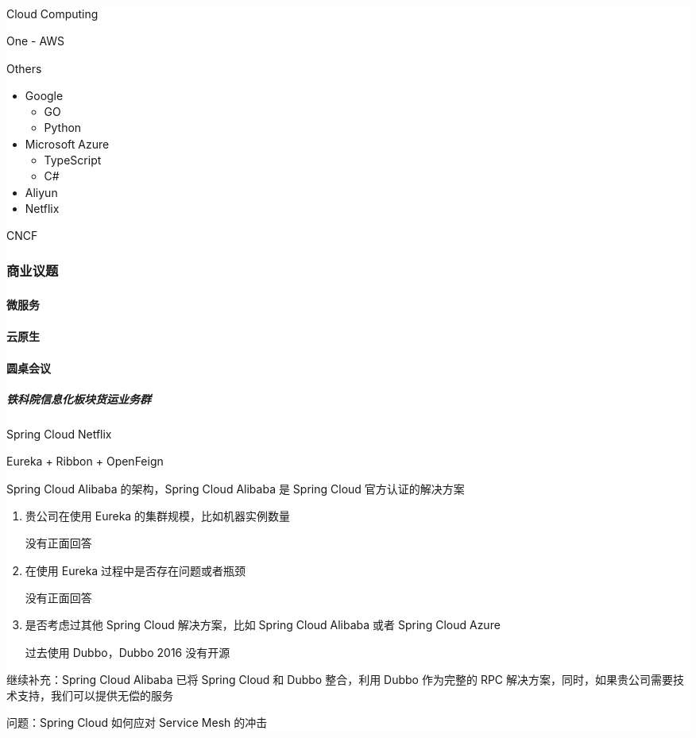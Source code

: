 

Cloud Computing

One - AWS

Others 

- Google
  - GO
  - Python
- Microsoft Azure
  - TypeScript
  - C#
- Aliyun
- Netflix

CNCF



### 商业议题



#### 微服务



#### 云原生



#### 圆桌会议



##### 铁科院信息化板块货运业务群

Spring Cloud Netflix

Eureka + Ribbon + OpenFeign



Spring Cloud Alibaba 的架构，Spring Cloud Alibaba 是 Spring Cloud 官方认证的解决方案

1. 贵公司在使用 Eureka 的集群规模，比如机器实例数量

   没有正面回答

2. 在使用 Eureka 过程中是否存在问题或者瓶颈

   没有正面回答

3. 是否考虑过其他 Spring Cloud 解决方案，比如 Spring Cloud Alibaba 或者 Spring Cloud Azure

   过去使用 Dubbo，Dubbo 2016 没有开源

继续补充：Spring Cloud Alibaba 已将 Spring Cloud 和 Dubbo 整合，利用 Dubbo 作为完整的 RPC 解决方案，同时，如果贵公司需要技术支持，我们可以提供无偿的服务



问题：Spring Cloud 如何应对 Service Mesh 的冲击
